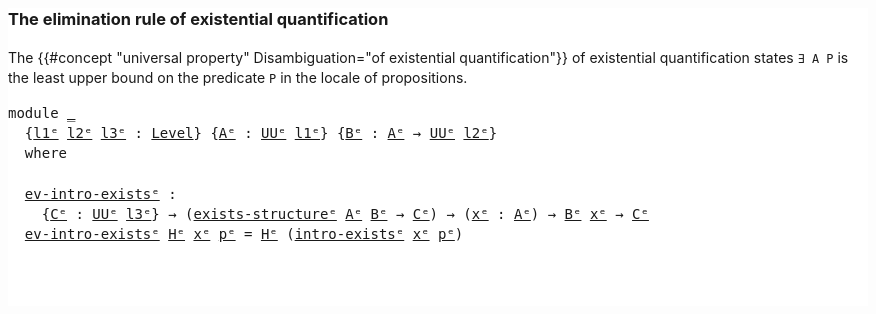 ### The elimination rule of existential quantification

The
{{#concept "universal property" Disambiguation="of existential quantification"}}
of existential quantification states `∃ A P` is the least upper bound on the
predicate `P` in the locale of propositions.

<pre class="Agda"><a id="5907" class="Keyword">module</a> <a id="5914" href="foundation.existential-quantification%25E1%25B5%2589.html#5914" class="Module">_</a>
  <a id="5918" class="Symbol">{</a><a id="5919" href="foundation.existential-quantification%25E1%25B5%2589.html#5919" class="Bound">l1ᵉ</a> <a id="5923" href="foundation.existential-quantification%25E1%25B5%2589.html#5923" class="Bound">l2ᵉ</a> <a id="5927" href="foundation.existential-quantification%25E1%25B5%2589.html#5927" class="Bound">l3ᵉ</a> <a id="5931" class="Symbol">:</a> <a id="5933" href="Agda.Primitive.html#742" class="Postulate">Level</a><a id="5938" class="Symbol">}</a> <a id="5940" class="Symbol">{</a><a id="5941" href="foundation.existential-quantification%25E1%25B5%2589.html#5941" class="Bound">Aᵉ</a> <a id="5944" class="Symbol">:</a> <a id="5946" href="Agda.Primitive.html#429" class="Primitive">UUᵉ</a> <a id="5950" href="foundation.existential-quantification%25E1%25B5%2589.html#5919" class="Bound">l1ᵉ</a><a id="5953" class="Symbol">}</a> <a id="5955" class="Symbol">{</a><a id="5956" href="foundation.existential-quantification%25E1%25B5%2589.html#5956" class="Bound">Bᵉ</a> <a id="5959" class="Symbol">:</a> <a id="5961" href="foundation.existential-quantification%25E1%25B5%2589.html#5941" class="Bound">Aᵉ</a> <a id="5964" class="Symbol">→</a> <a id="5966" href="Agda.Primitive.html#429" class="Primitive">UUᵉ</a> <a id="5970" href="foundation.existential-quantification%25E1%25B5%2589.html#5923" class="Bound">l2ᵉ</a><a id="5973" class="Symbol">}</a>
  <a id="5977" class="Keyword">where</a>

  <a id="5986" href="foundation.existential-quantification%25E1%25B5%2589.html#5986" class="Function">ev-intro-existsᵉ</a> <a id="6003" class="Symbol">:</a>
    <a id="6009" class="Symbol">{</a><a id="6010" href="foundation.existential-quantification%25E1%25B5%2589.html#6010" class="Bound">Cᵉ</a> <a id="6013" class="Symbol">:</a> <a id="6015" href="Agda.Primitive.html#429" class="Primitive">UUᵉ</a> <a id="6019" href="foundation.existential-quantification%25E1%25B5%2589.html#5927" class="Bound">l3ᵉ</a><a id="6022" class="Symbol">}</a> <a id="6024" class="Symbol">→</a> <a id="6026" class="Symbol">(</a><a id="6027" href="foundation.existential-quantification%25E1%25B5%2589.html#3773" class="Function">exists-structureᵉ</a> <a id="6045" href="foundation.existential-quantification%25E1%25B5%2589.html#5941" class="Bound">Aᵉ</a> <a id="6048" href="foundation.existential-quantification%25E1%25B5%2589.html#5956" class="Bound">Bᵉ</a> <a id="6051" class="Symbol">→</a> <a id="6053" href="foundation.existential-quantification%25E1%25B5%2589.html#6010" class="Bound">Cᵉ</a><a id="6055" class="Symbol">)</a> <a id="6057" class="Symbol">→</a> <a id="6059" class="Symbol">(</a><a id="6060" href="foundation.existential-quantification%25E1%25B5%2589.html#6060" class="Bound">xᵉ</a> <a id="6063" class="Symbol">:</a> <a id="6065" href="foundation.existential-quantification%25E1%25B5%2589.html#5941" class="Bound">Aᵉ</a><a id="6067" class="Symbol">)</a> <a id="6069" class="Symbol">→</a> <a id="6071" href="foundation.existential-quantification%25E1%25B5%2589.html#5956" class="Bound">Bᵉ</a> <a id="6074" href="foundation.existential-quantification%25E1%25B5%2589.html#6060" class="Bound">xᵉ</a> <a id="6077" class="Symbol">→</a> <a id="6079" href="foundation.existential-quantification%25E1%25B5%2589.html#6010" class="Bound">Cᵉ</a>
  <a id="6084" href="foundation.existential-quantification%25E1%25B5%2589.html#5986" class="Function">ev-intro-existsᵉ</a> <a id="6101" href="foundation.existential-quantification%25E1%25B5%2589.html#6101" class="Bound">Hᵉ</a> <a id="6104" href="foundation.existential-quantification%25E1%25B5%2589.html#6104" class="Bound">xᵉ</a> <a id="6107" href="foundation.existential-quantification%25E1%25B5%2589.html#6107" class="Bound">pᵉ</a> <a id="6110" class="Symbol">=</a> <a id="6112" href="foundation.existential-quantification%25E1%25B5%2589.html#6101" class="Bound">Hᵉ</a> <a id="6115" class="Symbol">(</a><a id="6116" href="foundation.existential-quantification%25E1%25B5%2589.html#4574" class="Function">intro-existsᵉ</a> <a id="6130" href="foundation.existential-quantification%25E1%25B5%2589.html#6104" class="Bound">xᵉ</a> <a id="6133" href="foundation.existential-quantification%25E1%25B5%2589.html#6107" class="Bound">pᵉ</a><a id="6135" class="Symbol">)</a>
